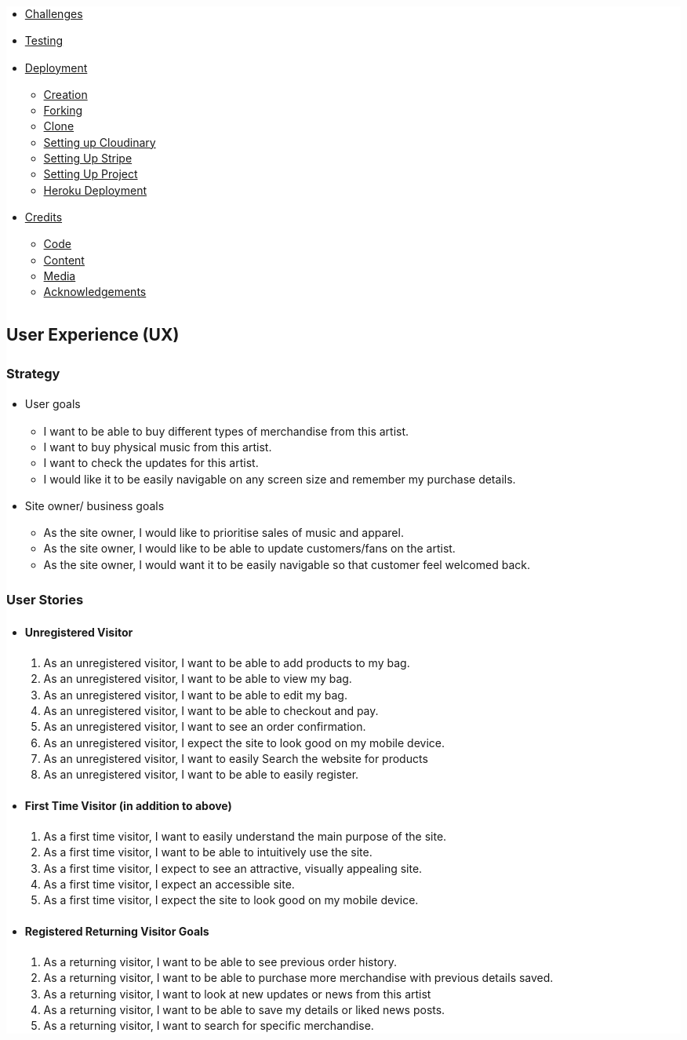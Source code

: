    - [Challenges](#challenges)

- [Testing](#testing)
   
- [Deployment](#deployment)
   * [Creation](#creation)
   * [Forking](#forking)
   * [Clone](#clone)
   * [Setting up Cloudinary](#setting-up-cloudinary)
   * [Setting Up Stripe](#setting-up-stripe)
   * [Setting Up Project](#setting-up-project)
   * [Heroku Deployment](#heroku-deployment)

- [Credits](#credits)
   * [Code](#code)
   * [Content](#content)
   * [Media](#media)
   * [Acknowledgements](#acknowledgements)

## User Experience (UX)

   ### Strategy 
   - User goals 
     * I want to be able to buy different types of merchandise from this artist.
     * I want to buy physical music from this artist.
     * I want to check the updates for this artist.
     * I would like it to be easily navigable on any screen size and remember my purchase details.

   - Site owner/ business goals
     * As the site owner, I would like to prioritise sales of music and apparel.
     * As the site owner, I would like to be able to update customers/fans on the artist.
     * As the site owner, I would want it to be easily navigable so that customer feel welcomed back.

   ### User Stories

   - #### Unregistered Visitor
        1. As an unregistered visitor, I want to be able to add products to my bag.
        2. As an unregistered visitor, I want to be able to view my bag.
        3. As an unregistered visitor, I want to be able to edit my bag.
        4. As an unregistered visitor, I want to be able to checkout and pay.
        5. As an unregistered visitor, I want to see an order confirmation.
        6. As an unregistered visitor, I expect the site to look good on my mobile device.
        7. As an unregistered visitor, I want to easily Search the website for products
        8. As an unregistered visitor, I want to be able to easily register.

   - #### First Time Visitor (in addition to above)
        1. As a first time visitor, I want to easily understand the main purpose of the site.
        2. As a first time visitor, I want to be able to intuitively use the site.
        3. As a first time visitor, I expect to see an attractive, visually appealing site.
        4. As a first time visitor, I expect an accessible site.
        5. As a first time visitor, I expect the site to look good on my mobile device.

   - #### Registered Returning Visitor Goals
        1. As a returning visitor, I want to be able to see previous order history.
        2. As a returning visitor, I want to be able to purchase more merchandise with previous details saved.
        3. As a returning visitor, I want to look at new updates or news from this artist
        4. As a returning visitor, I want to be able to save my details or liked news posts.
        5. As a returning visitor, I want to search for specific merchandise.
      